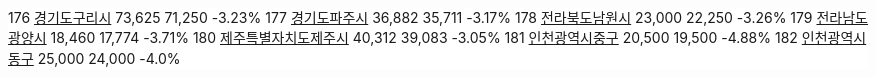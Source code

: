   <tr class="item">
    <td>176</td>
    <td><a href="/apt/경기도구리시">경기도구리시</a></td>
    <td>73,625</td>
    <td>71,250</td>
    <td>-3.23%</td>
  </tr>

  <tr class="item">
    <td>177</td>
    <td><a href="/apt/경기도파주시">경기도파주시</a></td>
    <td>36,882</td>
    <td>35,711</td>
    <td>-3.17%</td>
  </tr>

  <tr class="item">
    <td>178</td>
    <td><a href="/apt/전라북도남원시">전라북도남원시</a></td>
    <td>23,000</td>
    <td>22,250</td>
    <td>-3.26%</td>
  </tr>

  <tr class="item">
    <td>179</td>
    <td><a href="/apt/전라남도광양시">전라남도광양시</a></td>
    <td>18,460</td>
    <td>17,774</td>
    <td>-3.71%</td>
  </tr>

  <tr class="item">
    <td>180</td>
    <td><a href="/apt/제주특별자치도제주시">제주특별자치도제주시</a></td>
    <td>40,312</td>
    <td>39,083</td>
    <td>-3.05%</td>
  </tr>

  <tr class="item">
    <td>181</td>
    <td><a href="/apt/인천광역시중구">인천광역시중구</a></td>
    <td>20,500</td>
    <td>19,500</td>
    <td>-4.88%</td>
  </tr>

  <tr class="item">
    <td>182</td>
    <td><a href="/apt/인천광역시동구">인천광역시동구</a></td>
    <td>25,000</td>
    <td>24,000</td>
    <td>-4.0%</td>
  </tr>

